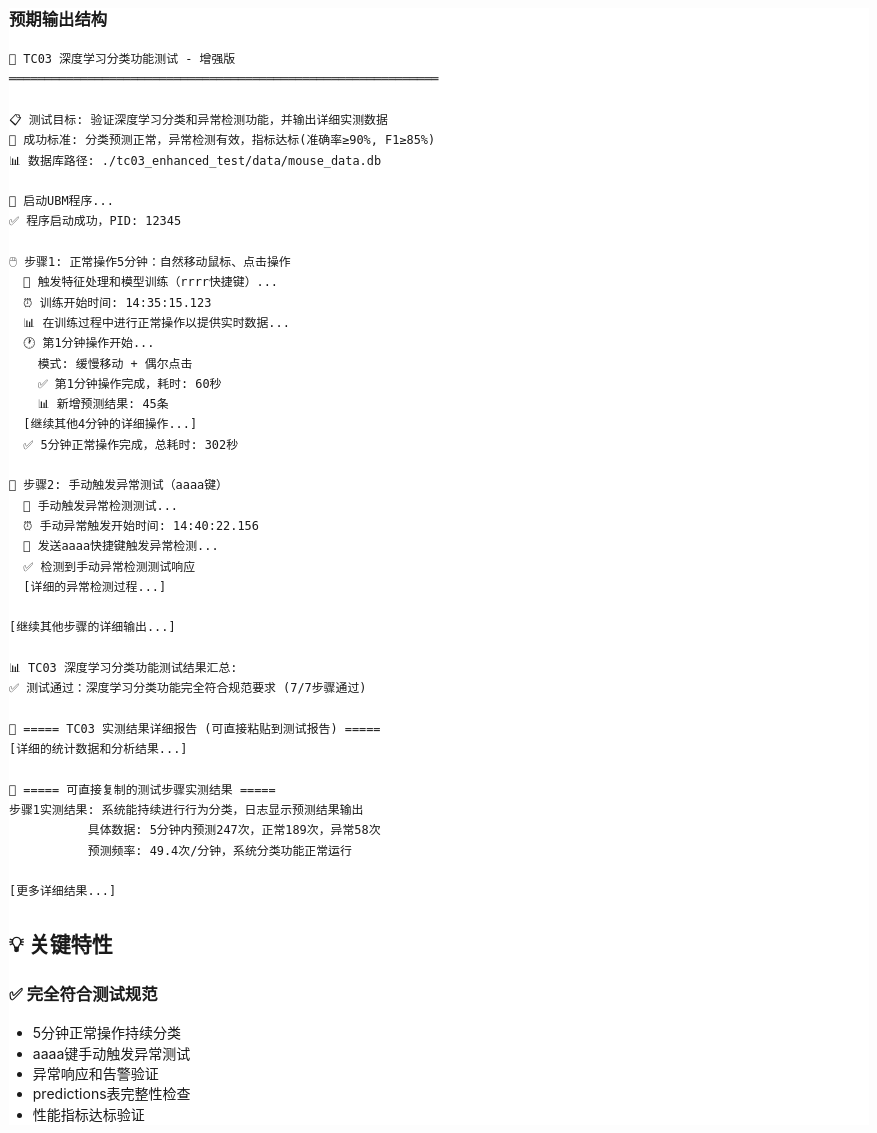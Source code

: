 ### 预期输出结构
```
🎯 TC03 深度学习分类功能测试 - 增强版
════════════════════════════════════════════════════════════

📋 测试目标: 验证深度学习分类和异常检测功能，并输出详细实测数据
🎯 成功标准: 分类预测正常，异常检测有效，指标达标(准确率≥90%, F1≥85%)
📊 数据库路径: ./tc03_enhanced_test/data/mouse_data.db

🚀 启动UBM程序...
✅ 程序启动成功，PID: 12345

🖱️ 步骤1: 正常操作5分钟：自然移动鼠标、点击操作
  🔄 触发特征处理和模型训练（rrrr快捷键）...
  ⏰ 训练开始时间: 14:35:15.123
  📊 在训练过程中进行正常操作以提供实时数据...
  🕐 第1分钟操作开始...
    模式: 缓慢移动 + 偶尔点击
    ✅ 第1分钟操作完成，耗时: 60秒
    📊 新增预测结果: 45条
  [继续其他4分钟的详细操作...]
  ✅ 5分钟正常操作完成，总耗时: 302秒

🚨 步骤2: 手动触发异常测试（aaaa键）
  🚨 手动触发异常检测测试...
  ⏰ 手动异常触发开始时间: 14:40:22.156
  🔑 发送aaaa快捷键触发异常检测...
  ✅ 检测到手动异常检测测试响应
  [详细的异常检测过程...]

[继续其他步骤的详细输出...]

📊 TC03 深度学习分类功能测试结果汇总:
✅ 测试通过：深度学习分类功能完全符合规范要求 (7/7步骤通过)

🎯 ===== TC03 实测结果详细报告 (可直接粘贴到测试报告) =====
[详细的统计数据和分析结果...]

🎯 ===== 可直接复制的测试步骤实测结果 =====
步骤1实测结果: 系统能持续进行行为分类，日志显示预测结果输出
           具体数据: 5分钟内预测247次，正常189次，异常58次
           预测频率: 49.4次/分钟，系统分类功能正常运行

[更多详细结果...]
```

## 💡 关键特性

### ✅ 完全符合测试规范
- 5分钟正常操作持续分类
- aaaa键手动触发异常测试
- 异常响应和告警验证
- predictions表完整性检查
- 性能指标达标验证
